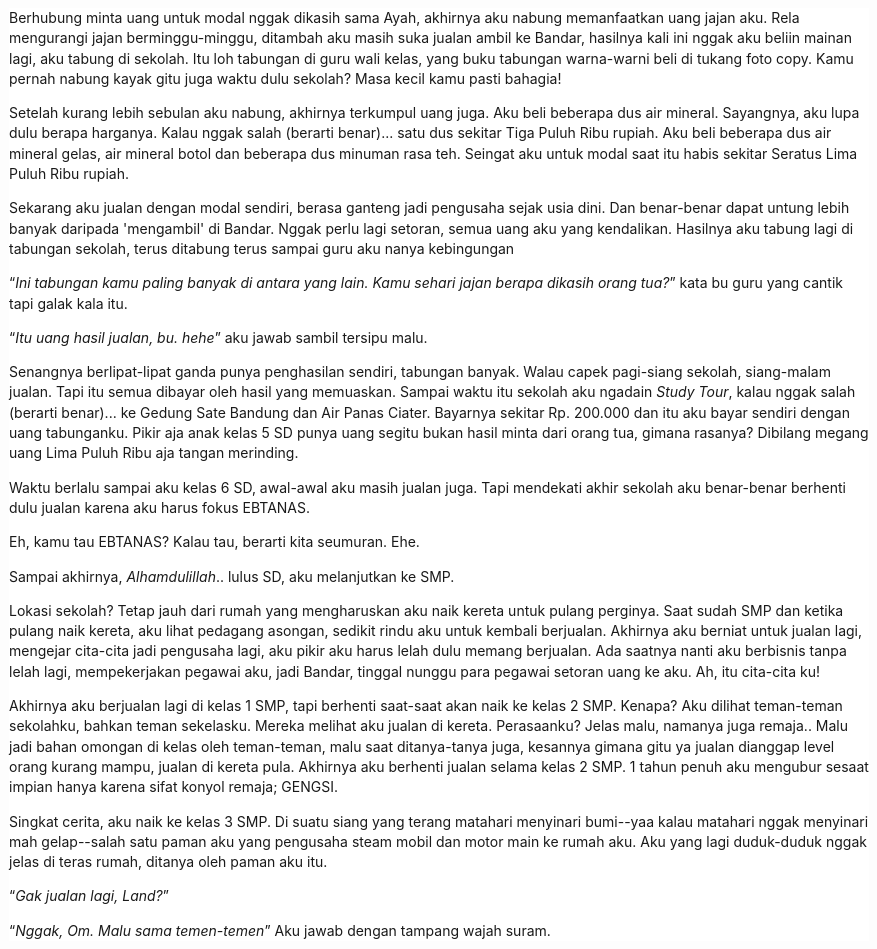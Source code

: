 Berhubung minta uang untuk modal nggak dikasih sama Ayah, akhirnya aku nabung memanfaatkan uang jajan aku. Rela mengurangi jajan berminggu-minggu, ditambah aku masih suka jualan ambil ke Bandar, hasilnya kali ini nggak aku beliin mainan lagi, aku tabung di sekolah. Itu loh tabungan di guru wali kelas, yang buku tabungan warna-warni beli di tukang foto copy. Kamu pernah nabung kayak gitu juga waktu dulu sekolah? Masa kecil kamu pasti bahagia!

Setelah kurang lebih sebulan aku nabung, akhirnya terkumpul uang juga. Aku beli beberapa dus air mineral. Sayangnya, aku lupa dulu berapa harganya. Kalau nggak salah (berarti benar)... satu dus sekitar Tiga Puluh Ribu rupiah. Aku beli beberapa dus air mineral gelas, air mineral botol dan beberapa dus minuman rasa teh. Seingat aku untuk modal saat itu habis sekitar Seratus Lima Puluh Ribu rupiah.

Sekarang aku jualan dengan modal sendiri, berasa ganteng jadi pengusaha sejak usia dini. Dan benar-benar dapat untung lebih banyak daripada 'mengambil' di Bandar. Nggak perlu lagi setoran, semua uang aku yang kendalikan. Hasilnya aku tabung lagi di tabungan sekolah, terus ditabung terus sampai guru aku nanya kebingungan

“_Ini tabungan kamu paling banyak di antara yang lain. Kamu sehari jajan berapa dikasih orang tua?_” kata bu guru yang cantik tapi galak kala itu.

“_Itu uang hasil jualan, bu. hehe_” aku jawab sambil tersipu malu. 

Senangnya berlipat-lipat ganda punya penghasilan sendiri, tabungan banyak. Walau capek pagi-siang sekolah, siang-malam jualan. Tapi itu semua dibayar oleh hasil yang memuaskan. Sampai waktu itu sekolah aku ngadain _Study Tour_, kalau nggak salah (berarti benar)... ke Gedung Sate Bandung dan Air Panas Ciater. Bayarnya sekitar Rp. 200.000 dan itu aku bayar sendiri dengan uang tabunganku. Pikir aja anak kelas 5 SD punya uang segitu bukan hasil minta dari orang tua, gimana rasanya? Dibilang megang uang Lima Puluh Ribu aja tangan merinding.

Waktu berlalu sampai aku kelas 6 SD, awal-awal aku masih jualan juga. Tapi mendekati akhir sekolah aku benar-benar berhenti dulu jualan karena aku harus fokus EBTANAS.

Eh, kamu tau EBTANAS? Kalau tau, berarti kita seumuran. Ehe.

Sampai akhirnya, _Alhamdulillah_.. lulus SD, aku melanjutkan ke SMP.

Lokasi sekolah? Tetap jauh dari rumah yang mengharuskan aku naik kereta untuk pulang perginya. Saat sudah SMP dan ketika pulang naik kereta, aku lihat pedagang asongan, sedikit rindu aku untuk kembali berjualan. Akhirnya aku berniat untuk jualan lagi, mengejar cita-cita jadi pengusaha lagi, aku pikir aku harus lelah dulu memang berjualan. Ada saatnya nanti aku berbisnis tanpa lelah lagi, mempekerjakan pegawai aku, jadi Bandar, tinggal nunggu para pegawai setoran uang ke aku. Ah, itu cita-cita ku!

Akhirnya aku berjualan lagi di kelas 1 SMP, tapi berhenti saat-saat akan naik ke kelas 2 SMP. Kenapa? Aku dilihat teman-teman sekolahku, bahkan teman sekelasku. Mereka melihat aku jualan di kereta. Perasaanku? Jelas malu, namanya juga remaja.. Malu jadi bahan omongan di kelas oleh teman-teman, malu saat ditanya-tanya juga, kesannya gimana gitu ya jualan dianggap level orang kurang mampu, jualan di kereta pula. Akhirnya aku berhenti jualan selama kelas 2 SMP. 1 tahun penuh aku mengubur sesaat impian hanya karena sifat konyol remaja; GENGSI.

Singkat cerita, aku naik ke kelas 3 SMP. Di suatu siang yang terang matahari menyinari bumi--yaa kalau matahari nggak menyinari mah gelap--salah satu paman aku yang pengusaha steam mobil dan motor main ke rumah aku. Aku yang lagi duduk-duduk nggak jelas di teras rumah, ditanya oleh paman aku itu.

“_Gak jualan lagi, Land?_”

“_Nggak, Om. Malu sama temen-temen_” Aku jawab dengan tampang wajah suram. 
